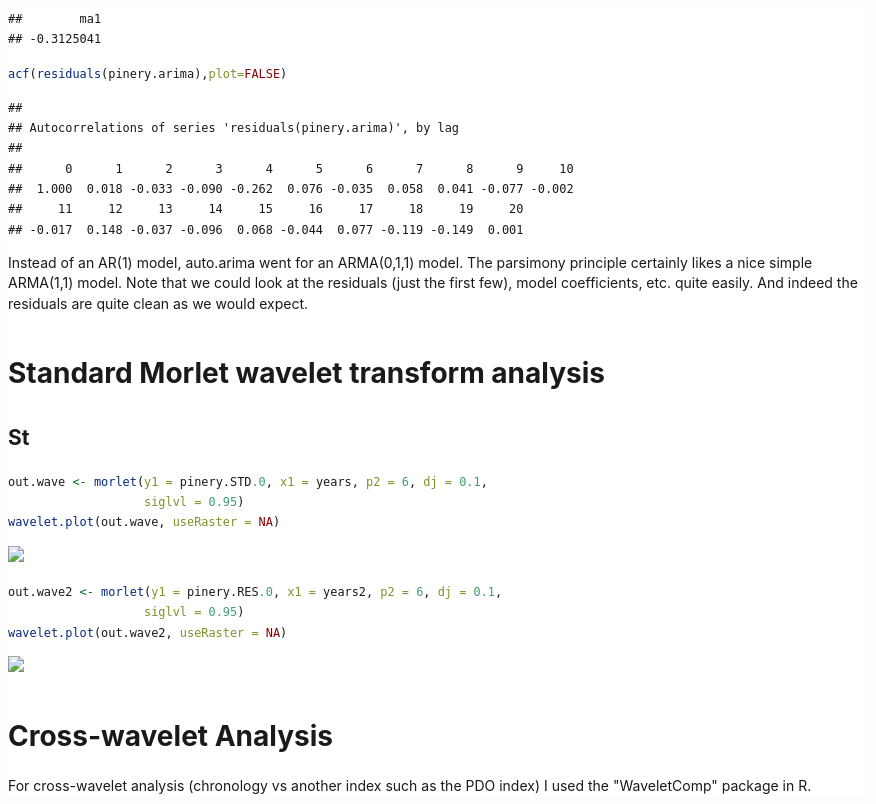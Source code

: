 ```
##        ma1 
## -0.3125041
```

```r
acf(residuals(pinery.arima),plot=FALSE)
```

```
## 
## Autocorrelations of series 'residuals(pinery.arima)', by lag
## 
##      0      1      2      3      4      5      6      7      8      9     10 
##  1.000  0.018 -0.033 -0.090 -0.262  0.076 -0.035  0.058  0.041 -0.077 -0.002 
##     11     12     13     14     15     16     17     18     19     20 
## -0.017  0.148 -0.037 -0.096  0.068 -0.044  0.077 -0.119 -0.149  0.001
```


Instead of an AR(1) model, auto.arima went for an ARMA(0,1,1) model. The parsimony principle certainly likes a nice simple ARMA(1,1) model. Note that we could look at the residuals (just the first few), model coefficients, etc. quite easily. And indeed the residuals are quite clean as we would expect.




# Standard Morlet wavelet transform analysis

## St


```r
out.wave <- morlet(y1 = pinery.STD.0, x1 = years, p2 = 6, dj = 0.1,
                   siglvl = 0.95)
wavelet.plot(out.wave, useRaster = NA)
```

![](Wavelet-Analysis_files/figure-html/unnamed-chunk-7-1.png)




```r
out.wave2 <- morlet(y1 = pinery.RES.0, x1 = years2, p2 = 6, dj = 0.1,
                   siglvl = 0.95)
wavelet.plot(out.wave2, useRaster = NA)
```

![](Wavelet-Analysis_files/figure-html/unnamed-chunk-8-1.png)

# Cross-wavelet Analysis

For cross-wavelet analysis (chronology vs another index such as the PDO index) I used the "WaveletComp" package in R.
